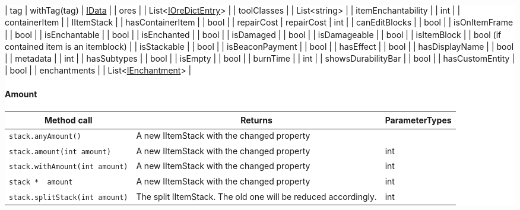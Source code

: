 | tag                 | withTag(tag)        | [IData](/Vanilla/Data/IData/)                               |
| ores                |                     | List<[IOreDictEntry](/Vanilla/OreDict/IOreDictEntry/)\>    |
| toolClasses         |                     | List<string\>                                              |
| itemEnchantability  |                     | int                                                         |
| containerItem       |                     | IItemStack                                                  |
| hasContainerItem    |                     | bool                                                        |
| repairCost          | repairCost          | int                                                         |
| canEditBlocks       |                     | bool                                                        |
| isOnItemFrame       |                     | bool                                                        |
| isEnchantable       |                     | bool                                                        |
| isEnchanted         |                     | bool                                                        |
| isDamaged           |                     | bool                                                        |
| isDamageable        |                     | bool                                                        |
| isItemBlock         |                     | bool (if contained item is an itemblock)                    |
| isStackable         |                     | bool                                                        |
| isBeaconPayment     |                     | bool                                                        |
| hasEffect           |                     | bool                                                        |
| hasDisplayName      |                     | bool                                                        |
| metadata            |                     | int                                                         |
| hasSubtypes         |                     | bool                                                        |
| isEmpty             |                     | bool                                                        |
| burnTime            |                     | int                                                         |
| showsDurabilityBar  |                     | bool                                                        |
| hasCustomEntity     |                     | bool                                                        |
| enchantments        |                     | List<[IEnchantment](/Vanilla/Enchantments/IEnchantment/)\> |

#### Amount

| Method call                    | Returns                                                        | ParameterTypes |
| ------------------------------ | -------------------------------------------------------------- | -------------- |
| `stack.anyAmount()`            | A new IItemStack with the changed property                     |                |
| `stack.amount(int amount)`     | A new IItemStack with the changed property                     | int            |
| `stack.withAmount(int amount)` | A new IItemStack with the changed property                     | int            |
| `stack *  amount`              | A new IItemStack with the changed property                     | int            |
| `stack.splitStack(int amount)` | The split IItemStack. The old one will be reduced accordingly. | int            |
